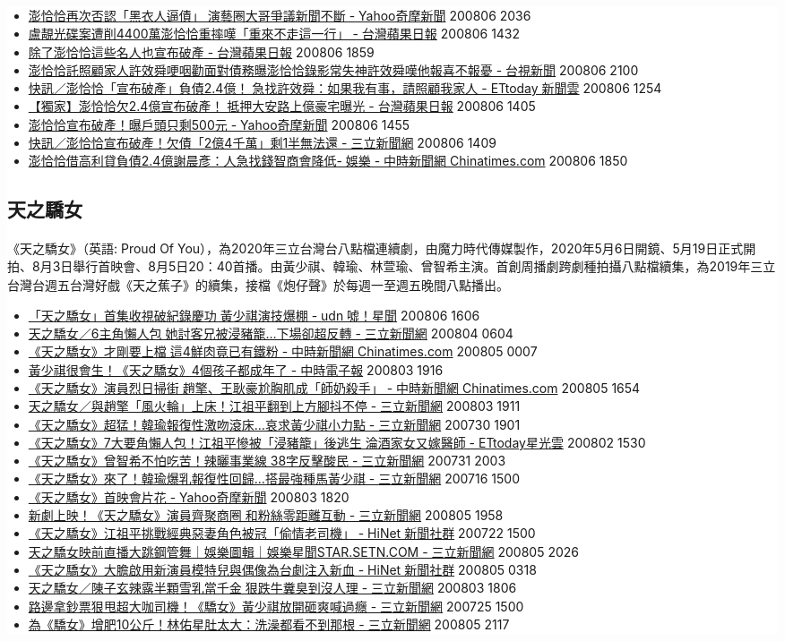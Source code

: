 - [澎恰恰再次否認「黑衣人逼債」 演藝圈大哥爭議新聞不斷 - Yahoo奇摩新聞](https://tw.news.yahoo.com/%E6%BE%8E%E6%81%B0%E6%81%B0%E5%86%8D%E6%AC%A1%E5%90%A6%E8%AA%8D-%E9%BB%91%E8%A1%A3%E4%BA%BA%E9%80%BC%E5%82%B5-%E6%BC%94%E8%97%9D%E5%9C%88%E5%A4%A7%E5%93%A5%E7%88%AD%E8%AD%B0%E6%96%B0%E8%81%9E%E4%B8%8D%E6%96%B7-123649422.html "澎恰恰再次否認「黑衣人逼債」 演藝圈大哥爭議新聞不斷 - Yahoo奇摩新聞") 200806 2036
- [盧靚光碟案遭削4400萬澎恰恰重摔嘆「重來不走這一行」 - 台灣蘋果日報](https://tw.appledaily.com/entertainment/20200806/HG2EXH55UHV3HEOKI7BKH62WOA/ "盧靚光碟案遭削4400萬澎恰恰重摔嘆「重來不走這一行」 - 台灣蘋果日報") 200806 1432
- [除了澎恰恰這些名人也宣布破產 - 台灣蘋果日報](https://tw.appledaily.com/entertainment/20200806/NP7YN3LG2YMN2EEMH6D2W7U2QU/ "除了澎恰恰這些名人也宣布破產 - 台灣蘋果日報") 200806 1859
- [澎恰恰託照顧家人許效舜哽咽勸面對債務曝澎恰恰錄影常失神許效舜嘆他報喜不報憂 - 台視新聞](https://www.ttv.com.tw/news/view/10908060024700L/579 "澎恰恰託照顧家人許效舜哽咽勸面對債務曝澎恰恰錄影常失神許效舜嘆他報喜不報憂 - 台視新聞") 200806 2100
- [快訊／澎恰恰「宣布破產」負債2.4億！ 急找許效舜：如果我有事，請照顧我家人 - ETtoday 新聞雲](https://www.ettoday.net/news/20200806/1778438.htm "快訊／澎恰恰「宣布破產」負債2.4億！ 急找許效舜：如果我有事，請照顧我家人 - ETtoday 新聞雲") 200806 1254
- [【獨家】澎恰恰欠2.4億宣布破產！ 抵押大安路上億豪宅曝光 - 台灣蘋果日報](https://tw.appledaily.com/entertainment/20200806/WVEQBB536XKWHUTMBWM2F3ATRY/ "【獨家】澎恰恰欠2.4億宣布破產！ 抵押大安路上億豪宅曝光 - 台灣蘋果日報") 200806 1405
- [澎恰恰宣布破產！曝戶頭只剩500元 - Yahoo奇摩新聞](https://tw.news.yahoo.com/%E6%BE%8E%E6%81%B0%E6%81%B0%E5%AE%A3%E5%B8%83%E7%A0%B4%E7%94%A2-%E6%9B%9D%E6%88%B6%E9%A0%AD%E5%8F%AA%E5%89%A9500%E5%85%83-065502436.html "澎恰恰宣布破產！曝戶頭只剩500元 - Yahoo奇摩新聞") 200806 1455
- [快訊／澎恰恰宣布破產！欠債「2億4千萬」剩1半無法還 - 三立新聞網](https://star.setn.com/news/792472 "快訊／澎恰恰宣布破產！欠債「2億4千萬」剩1半無法還 - 三立新聞網") 200806 1409
- [澎恰恰借高利貸負債2.4億謝晨彥：人急找錢智商會降低- 娛樂 - 中時新聞網 Chinatimes.com](https://www.chinatimes.com/realtimenews/20200806005049-260404 "澎恰恰借高利貸負債2.4億謝晨彥：人急找錢智商會降低- 娛樂 - 中時新聞網 Chinatimes.com") 200806 1850

## 天之驕女

《天之驕女》（英語: Proud Of You），為2020年三立台灣台八點檔連續劇，由魔力時代傳媒製作，2020年5月6日開鏡、5月19日正式開拍、8月3日舉行首映會、8月5日20：40首播。由黃少祺、韓瑜、林萱瑜、曾智希主演。首創周播劇跨劇種拍攝八點檔續集，為2019年三立台灣台週五台灣好戲《天之蕉子》的續集，接檔《炮仔聲》於每週一至週五晚間八點播出。
- [「天之驕女」首集收視破紀錄慶功 黃少祺演技爆棚 - udn 噓！星聞](https://stars.udn.com/star/story/10091/4760873 "「天之驕女」首集收視破紀錄慶功 黃少祺演技爆棚 - udn 噓！星聞") 200806 1606
- [天之驕女／6主角懶人包 她討客兄被浸豬籠…下場卻超反轉 - 三立新聞網](https://star.setn.com/news/790979 "天之驕女／6主角懶人包 她討客兄被浸豬籠…下場卻超反轉 - 三立新聞網") 200804 0604
- [《天之驕女》才剛要上檔 這4鮮肉竟已有鐵粉 - 中時新聞網 Chinatimes.com](https://www.chinatimes.com/realtimenews/20200805000041-260404 "《天之驕女》才剛要上檔 這4鮮肉竟已有鐵粉 - 中時新聞網 Chinatimes.com") 200805 0007
- [黃少祺很會生！《天之驕女》4個孩子都成年了 - 中時電子報](https://www.chinatimes.com/realtimenews/20200803004712-260404 "黃少祺很會生！《天之驕女》4個孩子都成年了 - 中時電子報") 200803 1916
- [《天之驕女》演員烈日掃街 趙擎、王耿豪尬胸肌成「師奶殺手」 - 中時新聞網 Chinatimes.com](https://www.chinatimes.com/realtimenews/20200805004189-260404 "《天之驕女》演員烈日掃街 趙擎、王耿豪尬胸肌成「師奶殺手」 - 中時新聞網 Chinatimes.com") 200805 1654
- [天之驕女／與趙擎「風火輪」上床！江祖平翻到上方腳抖不停 - 三立新聞網](https://star.setn.com/news/790891 "天之驕女／與趙擎「風火輪」上床！江祖平翻到上方腳抖不停 - 三立新聞網") 200803 1911
- [《天之驕女》超猛！韓瑜報復性激吻滾床…哀求黃少祺小力點 - 三立新聞網](https://star.setn.com/news/788664 "《天之驕女》超猛！韓瑜報復性激吻滾床…哀求黃少祺小力點 - 三立新聞網") 200730 1901
- [《天之驕女》7大要角懶人包！江祖平慘被「浸豬籠」後逃生 淪酒家女又嫁醫師 - ETtoday星光雲](https://star.ettoday.net/news/1775093 "《天之驕女》7大要角懶人包！江祖平慘被「浸豬籠」後逃生 淪酒家女又嫁醫師 - ETtoday星光雲") 200802 1530
- [《天之驕女》曾智希不怕吃苦！辣曬事業線 38字反擊酸民 - 三立新聞網](https://star.setn.com/news/789401 "《天之驕女》曾智希不怕吃苦！辣曬事業線 38字反擊酸民 - 三立新聞網") 200731 2003
- [《天之驕女》來了！韓瑜爆乳報復性回歸…搭最強種馬黃少祺 - 三立新聞網](https://star.setn.com/news/780307 "《天之驕女》來了！韓瑜爆乳報復性回歸…搭最強種馬黃少祺 - 三立新聞網") 200716 1500
- [《天之驕女》首映會片花 - Yahoo奇摩新聞](https://tw.tv.yahoo.com/%E5%A4%A9%E4%B9%8B%E9%A9%95%E5%A5%B3-%E9%A6%96%E6%98%A0%E6%9C%83%E7%89%87%E8%8A%B1-095229691.html "《天之驕女》首映會片花 - Yahoo奇摩新聞") 200803 1820
- [新劇上映！《天之驕女》演員齊聚商圈 和粉絲零距離互動 - 三立新聞網](https://star.setn.com/news/792154 "新劇上映！《天之驕女》演員齊聚商圈 和粉絲零距離互動 - 三立新聞網") 200805 1958
- [《天之驕女》江祖平挑戰經典惡妻角色被冠「偷情老司機」 - HiNet 新聞社群](https://times.hinet.net/news/22982318 "《天之驕女》江祖平挑戰經典惡妻角色被冠「偷情老司機」 - HiNet 新聞社群") 200722 1500
- [天之驕女映前直播大跳鋼管舞｜娛樂圖輯｜娛樂星聞STAR.SETN.COM - 三立新聞網](https://star.setn.com/photo/7518 "天之驕女映前直播大跳鋼管舞｜娛樂圖輯｜娛樂星聞STAR.SETN.COM - 三立新聞網") 200805 2026
- [《天之驕女》大膽啟用新演員模特兒與偶像為台劇注入新血 - HiNet 新聞社群](https://times.hinet.net/news/23001125 "《天之驕女》大膽啟用新演員模特兒與偶像為台劇注入新血 - HiNet 新聞社群") 200805 0318
- [天之驕女／陳子玄辣露半顆雪乳當千金 狠跌牛糞臭到沒人理 - 三立新聞網](https://www.setn.com/News.aspx?NewsID=790846 "天之驕女／陳子玄辣露半顆雪乳當千金 狠跌牛糞臭到沒人理 - 三立新聞網") 200803 1806
- [路邊拿鈔票狠甩超大咖司機！《驕女》黃少祺放開砸爽喊過癮 - 三立新聞網](https://star.setn.com/news/785877 "路邊拿鈔票狠甩超大咖司機！《驕女》黃少祺放開砸爽喊過癮 - 三立新聞網") 200725 1500
- [為《驕女》增肥10公斤！林佑星肚太大：洗澡都看不到那根 - 三立新聞網](https://www.setn.com/News.aspx?NewsID=792220 "為《驕女》增肥10公斤！林佑星肚太大：洗澡都看不到那根 - 三立新聞網") 200805 2117